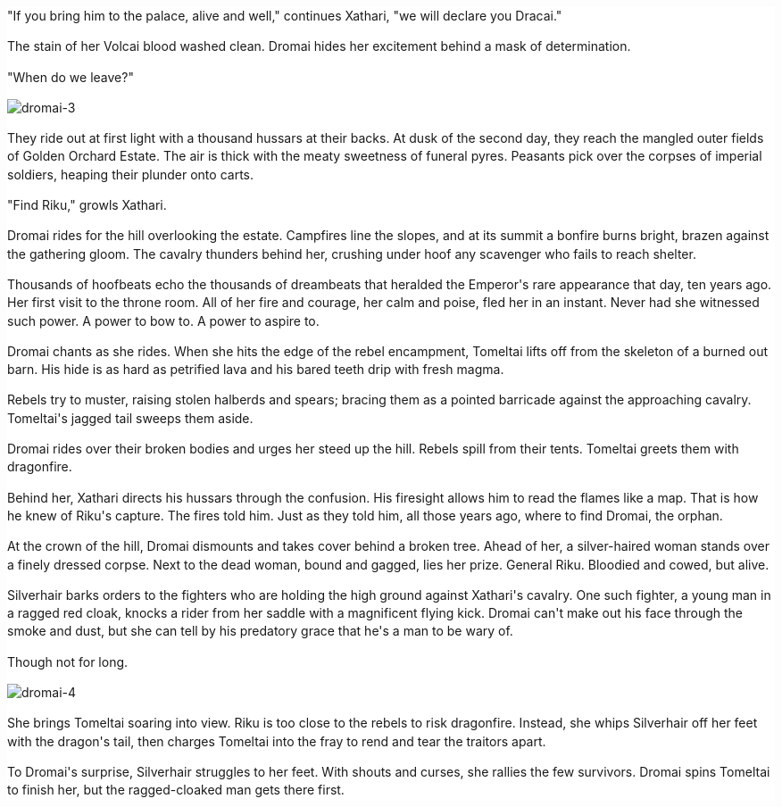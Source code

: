 "If you bring him to the palace, alive and well," continues Xathari, "we will declare you Dracai."

The stain of her Volcai blood washed clean. Dromai hides her excitement behind a mask of determination.

"When do we leave?"

<img src="https://media.githubusercontent.com/media/nathaneastwood/fablore/main/src/main-story/08-uprising/media/dromai-3.webp" alt="dromai-3" class="center">

They ride out at first light with a thousand hussars at their backs. At dusk of the second day, they reach the mangled outer fields of Golden Orchard Estate. The air is thick with the meaty sweetness of funeral pyres. Peasants pick over the corpses of imperial soldiers, heaping their plunder onto carts.

"Find Riku," growls Xathari.

Dromai rides for the hill overlooking the estate. Campfires line the slopes, and at its summit a bonfire burns bright, brazen against the gathering gloom. The cavalry thunders behind her, crushing under hoof any scavenger who fails to reach shelter.

Thousands of hoofbeats echo the thousands of dreambeats that heralded the Emperor's rare appearance that day, ten years ago. Her first visit to the throne room. All of her fire and courage, her calm and poise, fled her in an instant. Never had she witnessed such power. A power to bow to. A power to aspire to.

Dromai chants as she rides. When she hits the edge of the rebel encampment, Tomeltai lifts off from the skeleton of a burned out barn. His hide is as hard as petrified lava and his bared teeth drip with fresh magma.

Rebels try to muster, raising stolen halberds and spears; bracing them as a pointed barricade against the approaching cavalry. Tomeltai's jagged tail sweeps them aside.

Dromai rides over their broken bodies and urges her steed up the hill. Rebels spill from their tents. Tomeltai greets them with dragonfire.

Behind her, Xathari directs his hussars through the confusion. His firesight allows him to read the flames like a map. That is how he knew of Riku's capture. The fires told him. Just as they told him, all those years ago, where to find Dromai, the orphan.

At the crown of the hill, Dromai dismounts and takes cover behind a broken tree. Ahead of her, a silver-haired woman stands over a finely dressed corpse. Next to the dead woman, bound and gagged, lies her prize. General Riku. Bloodied and cowed, but alive.

Silverhair barks orders to the fighters who are holding the high ground against Xathari's cavalry. One such fighter, a young man in a ragged red cloak, knocks a rider from her saddle with a magnificent flying kick. Dromai can't make out his face through the smoke and dust, but she can tell by his predatory grace that he's a man to be wary of.

Though not for long.

<img src="https://media.githubusercontent.com/media/nathaneastwood/fablore/main/src/main-story/08-uprising/media/dromai-4.webp" alt="dromai-4" class="center">

She brings Tomeltai soaring into view. Riku is too close to the rebels to risk dragonfire. Instead, she whips Silverhair off her feet with the dragon's tail, then charges Tomeltai into the fray to rend and tear the traitors apart.

To Dromai's surprise, Silverhair struggles to her feet. With shouts and curses, she rallies the few survivors. Dromai spins Tomeltai to finish her, but the ragged-cloaked man gets there first.
